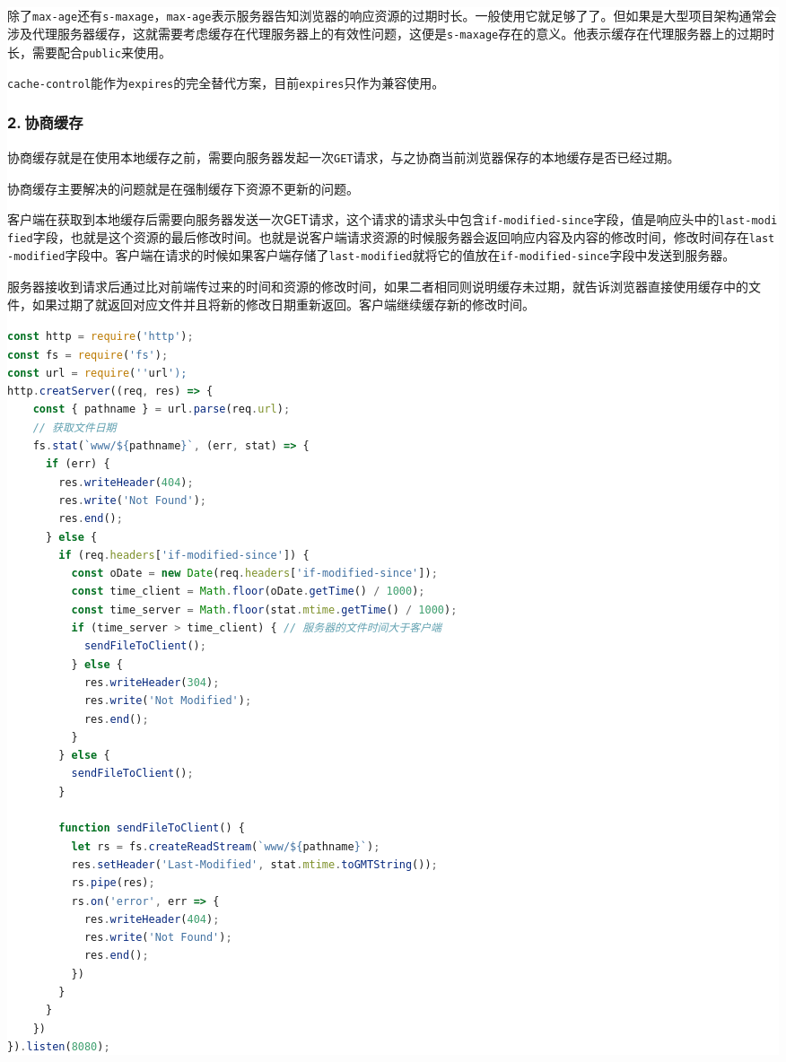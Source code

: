除了```max-age```还有```s-maxage```，```max-age```表示服务器告知浏览器的响应资源的过期时长。一般使用它就足够了了。但如果是大型项目架构通常会涉及代理服务器缓存，这就需要考虑缓存在代理服务器上的有效性问题，这便是```s-maxage```存在的意义。他表示缓存在代理服务器上的过期时长，需要配合```public```来使用。

```cache-control```能作为```expires```的完全替代方案，目前```expires```只作为兼容使用。

### 2. 协商缓存

协商缓存就是在使用本地缓存之前，需要向服务器发起一次```GET```请求，与之协商当前浏览器保存的本地缓存是否已经过期。

协商缓存主要解决的问题就是在强制缓存下资源不更新的问题。

客户端在获取到本地缓存后需要向服务器发送一次GET请求，这个请求的请求头中包含```if-modified-since```字段，值是响应头中的```last-modified```字段，也就是这个资源的最后修改时间。也就是说客户端请求资源的时候服务器会返回响应内容及内容的修改时间，修改时间存在```last-modified```字段中。客户端在请求的时候如果客户端存储了```last-modified```就将它的值放在```if-modified-since```字段中发送到服务器。

服务器接收到请求后通过比对前端传过来的时间和资源的修改时间，如果二者相同则说明缓存未过期，就告诉浏览器直接使用缓存中的文件，如果过期了就返回对应文件并且将新的修改日期重新返回。客户端继续缓存新的修改时间。

```js
const http = require('http');
const fs = require('fs');
const url = require(''url');
http.creatServer((req, res) => {
    const { pathname } = url.parse(req.url);
    // 获取文件日期
    fs.stat(`www/${pathname}`, (err, stat) => {
      if (err) {
        res.writeHeader(404);
        res.write('Not Found');
        res.end();
      } else {
        if (req.headers['if-modified-since']) {
          const oDate = new Date(req.headers['if-modified-since']);
          const time_client = Math.floor(oDate.getTime() / 1000);
          const time_server = Math.floor(stat.mtime.getTime() / 1000);
          if (time_server > time_client) { // 服务器的文件时间大于客户端
            sendFileToClient();
          } else {
            res.writeHeader(304);
            res.write('Not Modified');
            res.end();
          }
        } else {
          sendFileToClient();
        }

        function sendFileToClient() {
          let rs = fs.createReadStream(`www/${pathname}`);
          res.setHeader('Last-Modified', stat.mtime.toGMTString());
          rs.pipe(res);
          rs.on('error', err => {
            res.writeHeader(404);
            res.write('Not Found');
            res.end();
          })
        }
      }
    })
}).listen(8080);

```

